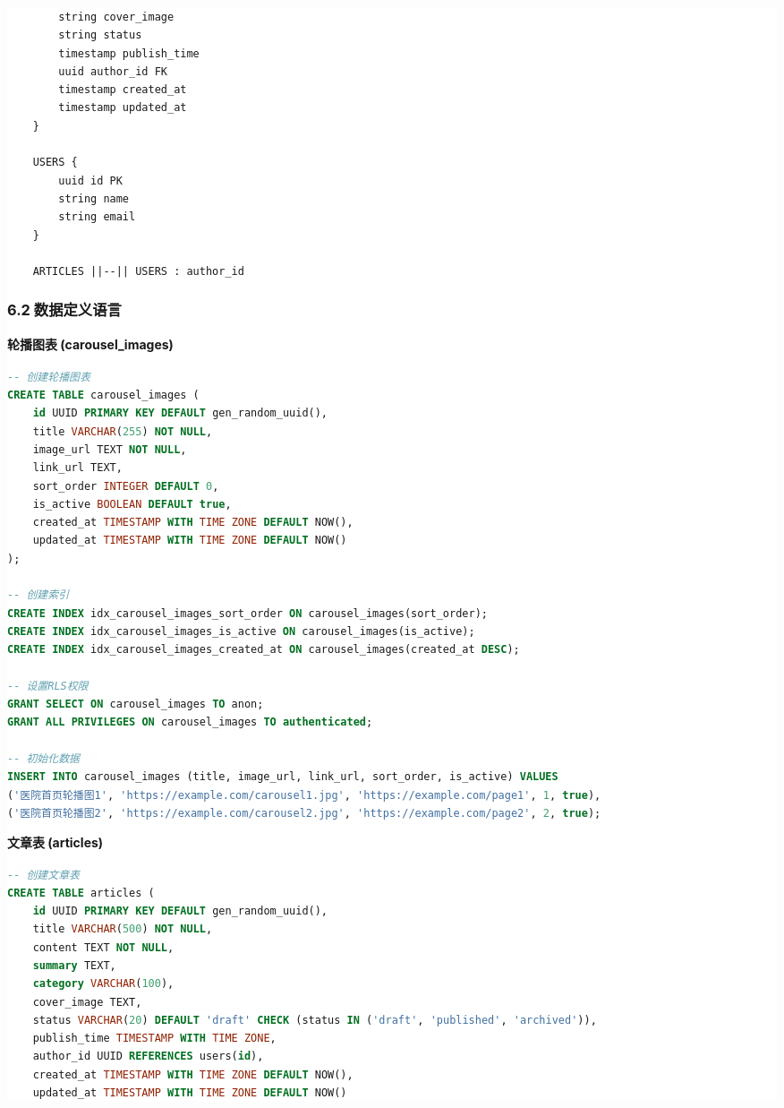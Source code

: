 ```mermaid
        string cover_image
        string status
        timestamp publish_time
        uuid author_id FK
        timestamp created_at
        timestamp updated_at
    }
    
    USERS {
        uuid id PK
        string name
        string email
    }
    
    ARTICLES ||--|| USERS : author_id
```

### 6.2 数据定义语言

**轮播图表 (carousel\_images)**

```sql
-- 创建轮播图表
CREATE TABLE carousel_images (
    id UUID PRIMARY KEY DEFAULT gen_random_uuid(),
    title VARCHAR(255) NOT NULL,
    image_url TEXT NOT NULL,
    link_url TEXT,
    sort_order INTEGER DEFAULT 0,
    is_active BOOLEAN DEFAULT true,
    created_at TIMESTAMP WITH TIME ZONE DEFAULT NOW(),
    updated_at TIMESTAMP WITH TIME ZONE DEFAULT NOW()
);

-- 创建索引
CREATE INDEX idx_carousel_images_sort_order ON carousel_images(sort_order);
CREATE INDEX idx_carousel_images_is_active ON carousel_images(is_active);
CREATE INDEX idx_carousel_images_created_at ON carousel_images(created_at DESC);

-- 设置RLS权限
GRANT SELECT ON carousel_images TO anon;
GRANT ALL PRIVILEGES ON carousel_images TO authenticated;

-- 初始化数据
INSERT INTO carousel_images (title, image_url, link_url, sort_order, is_active) VALUES
('医院首页轮播图1', 'https://example.com/carousel1.jpg', 'https://example.com/page1', 1, true),
('医院首页轮播图2', 'https://example.com/carousel2.jpg', 'https://example.com/page2', 2, true);
```

**文章表 (articles)**

```sql
-- 创建文章表
CREATE TABLE articles (
    id UUID PRIMARY KEY DEFAULT gen_random_uuid(),
    title VARCHAR(500) NOT NULL,
    content TEXT NOT NULL,
    summary TEXT,
    category VARCHAR(100),
    cover_image TEXT,
    status VARCHAR(20) DEFAULT 'draft' CHECK (status IN ('draft', 'published', 'archived')),
    publish_time TIMESTAMP WITH TIME ZONE,
    author_id UUID REFERENCES users(id),
    created_at TIMESTAMP WITH TIME ZONE DEFAULT NOW(),
    updated_at TIMESTAMP WITH TIME ZONE DEFAULT NOW()
```